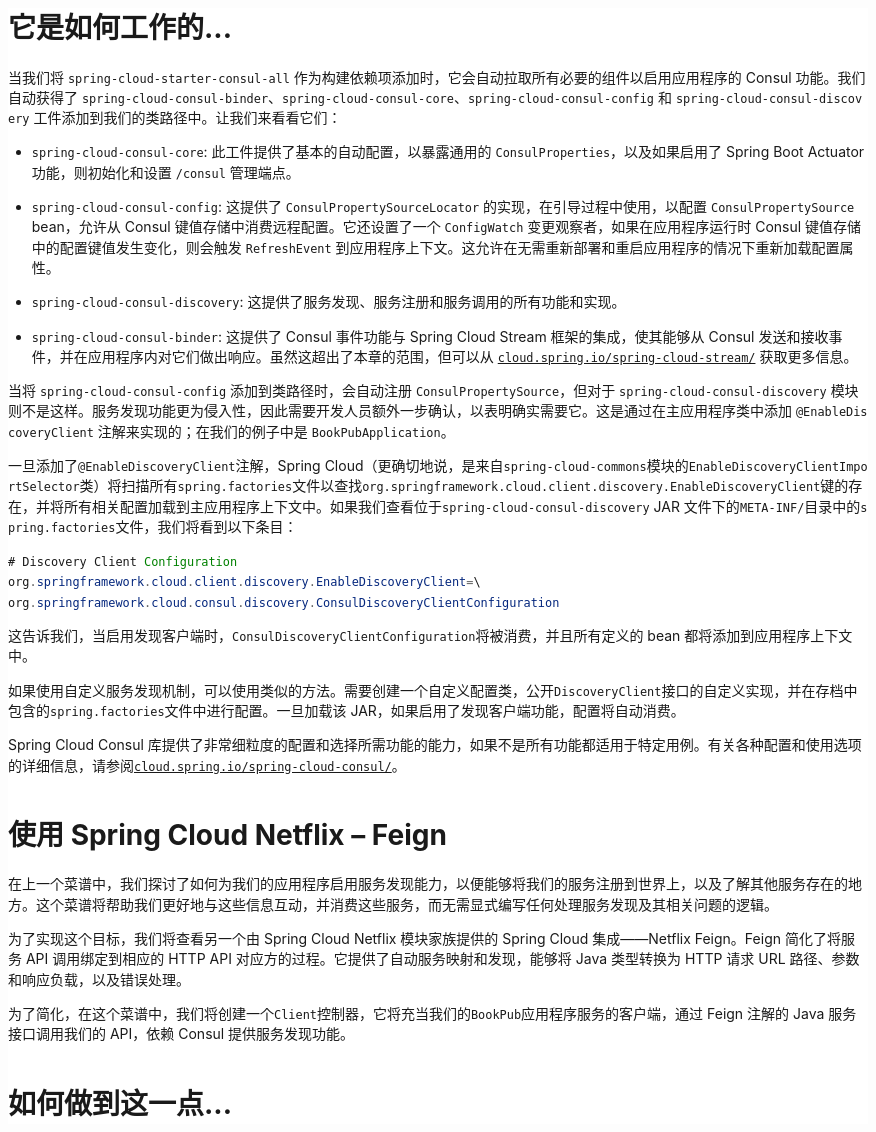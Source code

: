 # 它是如何工作的...

当我们将 `spring-cloud-starter-consul-all` 作为构建依赖项添加时，它会自动拉取所有必要的组件以启用应用程序的 Consul 功能。我们自动获得了 `spring-cloud-consul-binder`、`spring-cloud-consul-core`、`spring-cloud-consul-config` 和 `spring-cloud-consul-discovery` 工件添加到我们的类路径中。让我们来看看它们：

+   `spring-cloud-consul-core`: 此工件提供了基本的自动配置，以暴露通用的 `ConsulProperties`，以及如果启用了 Spring Boot Actuator 功能，则初始化和设置 `/consul` 管理端点。

+   `spring-cloud-consul-config`: 这提供了 `ConsulPropertySourceLocator` 的实现，在引导过程中使用，以配置 `ConsulPropertySource` bean，允许从 Consul 键值存储中消费远程配置。它还设置了一个 `ConfigWatch` 变更观察者，如果在应用程序运行时 Consul 键值存储中的配置键值发生变化，则会触发 `RefreshEvent` 到应用程序上下文。这允许在无需重新部署和重启应用程序的情况下重新加载配置属性。

+   `spring-cloud-consul-discovery`: 这提供了服务发现、服务注册和服务调用的所有功能和实现。

+   `spring-cloud-consul-binder`: 这提供了 Consul 事件功能与 Spring Cloud Stream 框架的集成，使其能够从 Consul 发送和接收事件，并在应用程序内对它们做出响应。虽然这超出了本章的范围，但可以从 [`cloud.spring.io/spring-cloud-stream/`](http://cloud.spring.io/spring-cloud-stream/) 获取更多信息。

当将 `spring-cloud-consul-config` 添加到类路径时，会自动注册 `ConsulPropertySource`，但对于 `spring-cloud-consul-discovery` 模块则不是这样。服务发现功能更为侵入性，因此需要开发人员额外一步确认，以表明确实需要它。这是通过在主应用程序类中添加 `@EnableDiscoveryClient` 注解来实现的；在我们的例子中是 `BookPubApplication`。

一旦添加了`@EnableDiscoveryClient`注解，Spring Cloud（更确切地说，是来自`spring-cloud-commons`模块的`EnableDiscoveryClientImportSelector`类）将扫描所有`spring.factories`文件以查找`org.springframework.cloud.client.discovery.EnableDiscoveryClient`键的存在，并将所有相关配置加载到主应用程序上下文中。如果我们查看位于`spring-cloud-consul-discovery` JAR 文件下的`META-INF/`目录中的`spring.factories`文件，我们将看到以下条目：

```java
# Discovery Client Configuration 
org.springframework.cloud.client.discovery.EnableDiscoveryClient=\ 
org.springframework.cloud.consul.discovery.ConsulDiscoveryClientConfiguration
```

这告诉我们，当启用发现客户端时，`ConsulDiscoveryClientConfiguration`将被消费，并且所有定义的 bean 都将添加到应用程序上下文中。

如果使用自定义服务发现机制，可以使用类似的方法。需要创建一个自定义配置类，公开`DiscoveryClient`接口的自定义实现，并在存档中包含的`spring.factories`文件中进行配置。一旦加载该 JAR，如果启用了发现客户端功能，配置将自动消费。

Spring Cloud Consul 库提供了非常细粒度的配置和选择所需功能的能力，如果不是所有功能都适用于特定用例。有关各种配置和使用选项的详细信息，请参阅[`cloud.spring.io/spring-cloud-consul/`](http://cloud.spring.io/spring-cloud-consul/)。

# 使用 Spring Cloud Netflix – Feign

在上一个菜谱中，我们探讨了如何为我们的应用程序启用服务发现能力，以便能够将我们的服务注册到世界上，以及了解其他服务存在的地方。这个菜谱将帮助我们更好地与这些信息互动，并消费这些服务，而无需显式编写任何处理服务发现及其相关问题的逻辑。

为了实现这个目标，我们将查看另一个由 Spring Cloud Netflix 模块家族提供的 Spring Cloud 集成——Netflix Feign。Feign 简化了将服务 API 调用绑定到相应的 HTTP API 对应方的过程。它提供了自动服务映射和发现，能够将 Java 类型转换为 HTTP 请求 URL 路径、参数和响应负载，以及错误处理。

为了简化，在这个菜谱中，我们将创建一个`Client`控制器，它将充当我们的`BookPub`应用程序服务的客户端，通过 Feign 注解的 Java 服务接口调用我们的 API，依赖 Consul 提供服务发现功能。

# 如何做到这一点...
